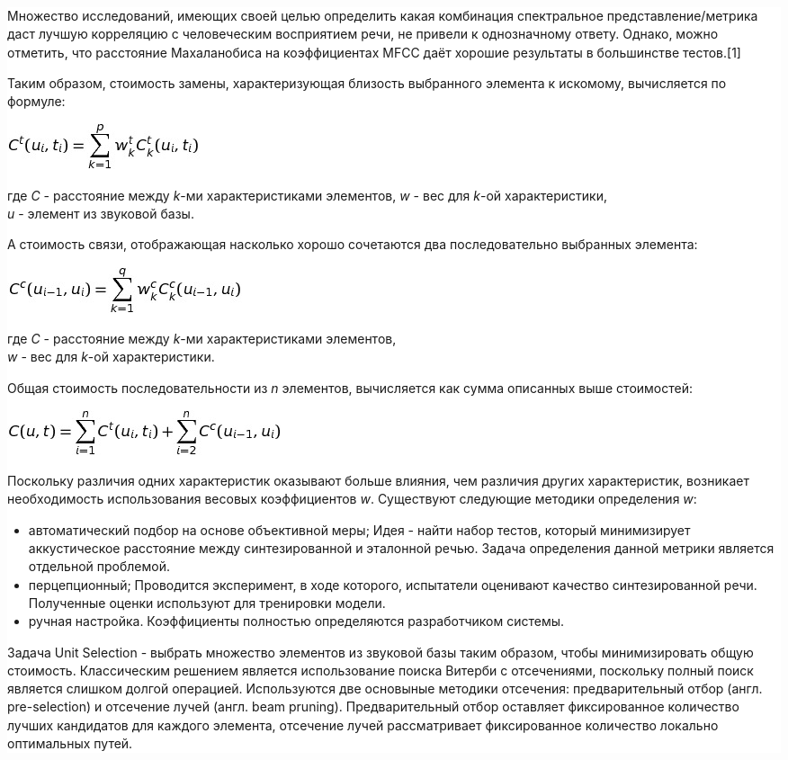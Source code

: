 Множество исследований, имеющих своей целью определить какая комбинация спектральное представление/метрика даст лучшую корреляцию с человеческим восприятием речи, не привели к однозначному ответу. Однако, можно отметить, что расстояние Махаланобиса на коэффициентах MFCC даёт хорошие результаты в большинстве тестов.[1]

Таким образом, стоимость замены, характеризующая близость выбранного элемента к искомому, вычисляется по формуле:

![Стоимость замены](ct.png)  

где *C* - расстояние между *k*-ми характеристиками элементов,
*w* - вес для *k*-ой характеристики,  
*u* - элемент из звуковой базы.  

А стоимость связи, отображающая насколько хорошо сочетаются два последовательно выбранных элемента:  

![Стоимость связи](cc.png)  

где *C* - расстояние между *k*-ми характеристиками элементов,  
*w* - вес для *k*-ой характеристики.  

Общая стоимость последовательности из *n* элементов, вычисляется как сумма описанных выше стоимостей:  

![Общая стоимость](c.png)  

Поскольку различия одних характеристик оказывают больше влияния, чем различия других характеристик, возникает необходимость использования весовых коэффициентов *w*. Существуют следующие методики определения *w*:

- автоматический подбор на основе объективной меры;
  Идея - найти набор тестов, который минимизирует аккустическое расстояние между синтезированной и эталонной речью. Задача определения данной метрики является отдельной проблемой.
- перцепционный;
  Проводится эксперимент, в ходе которого, испытатели оценивают качество синтезированной речи. Полученные оценки используют для тренировки модели.
- ручная настройка.
  Коэффициенты полностью определяются разработчиком системы.

Задача Unit Selection - выбрать множество элементов из звуковой базы таким образом, чтобы минимизировать общую стоимость. Классическим решением является использование поиска Витерби с отсечениями, поскольку полный поиск является слишком долгой операцией. Используются две основыные методики отсечения: предварительный отбор (англ. pre-selection) и отсечение лучей (англ. beam pruning). Предварительный отбор оставляет фиксированное количество лучших кандидатов для каждого элемента, отсечение лучей рассматривает фиксированное количество локально оптимальных путей.
